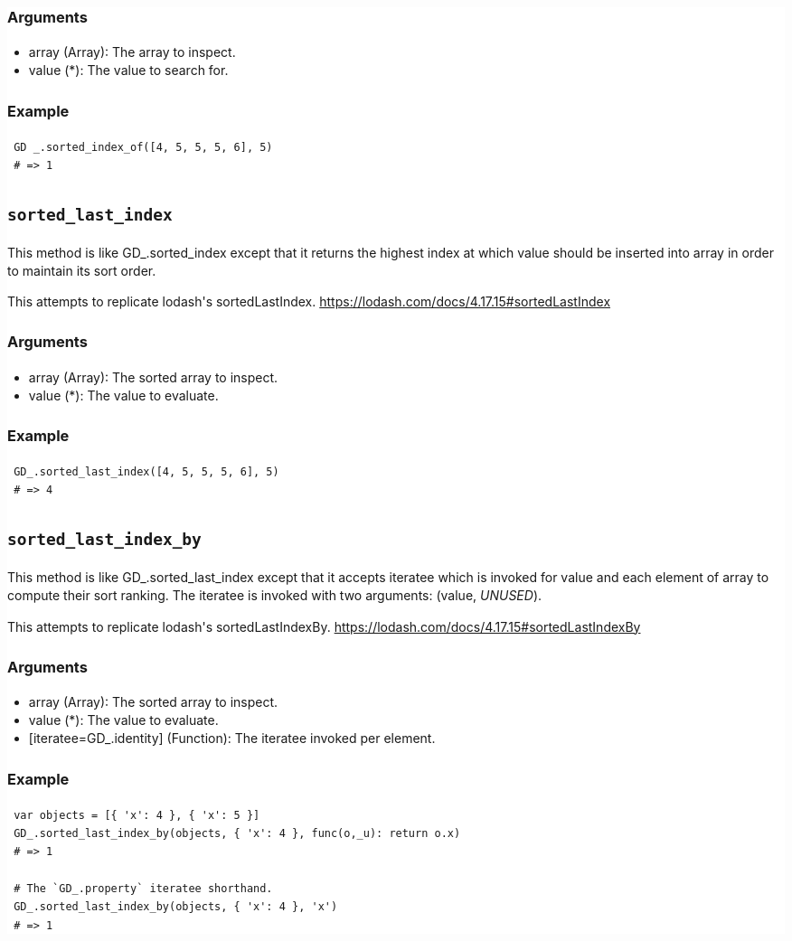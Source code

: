 ### Arguments
 *  array (Array): The array to inspect.
 *  value (*): The value to search for.
### Example
```gdscript
 GD _.sorted_index_of([4, 5, 5, 5, 6], 5)
 # => 1	
```


## `sorted_last_index `
 This method is like GD_.sorted_index except that it returns the 
 highest index at which value should be inserted into array in 
 order to maintain its sort order.
 
 This attempts to replicate lodash's sortedLastIndex.
 https://lodash.com/docs/4.17.15#sortedLastIndex
 
### Arguments
 *  array (Array): The sorted array to inspect.
 *  value (*): The value to evaluate.
### Example
```gdscript
 GD_.sorted_last_index([4, 5, 5, 5, 6], 5)
 # => 4
```


## `sorted_last_index_by `
 This method is like GD_.sorted_last_index except that it accepts iteratee 
 which is invoked for value and each element of array to compute 
 their sort ranking. The iteratee is invoked 
 with two arguments: (value, _UNUSED_).

 This attempts to replicate lodash's sortedLastIndexBy.
 https://lodash.com/docs/4.17.15#sortedLastIndexBy
 
### Arguments
 *  array (Array): The sorted array to inspect.
 *  value (*): The value to evaluate.
 *  [iteratee=GD_.identity] (Function): The iteratee invoked per element.
### Example
```gdscript
 var objects = [{ 'x': 4 }, { 'x': 5 }]
 GD_.sorted_last_index_by(objects, { 'x': 4 }, func(o,_u): return o.x)
 # => 1
  
 # The `GD_.property` iteratee shorthand.
 GD_.sorted_last_index_by(objects, { 'x': 4 }, 'x')
 # => 1
```
